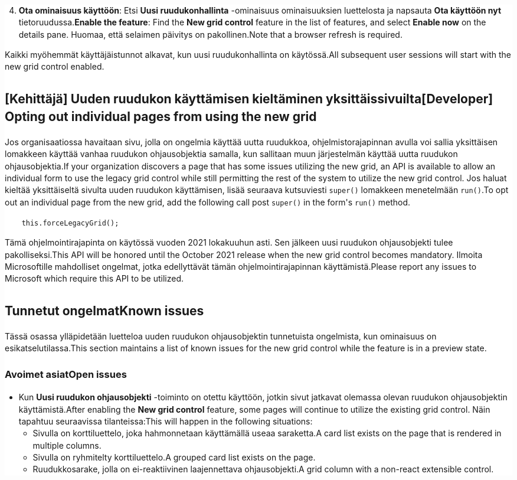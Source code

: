 4.  <span data-ttu-id="37463-216">**Ota ominaisuus käyttöön**: Etsi **Uusi ruudukonhallinta** -ominaisuus ominaisuuksien luettelosta ja napsauta **Ota käyttöön nyt** tietoruudussa.</span><span class="sxs-lookup"><span data-stu-id="37463-216">**Enable the feature**: Find the **New grid control** feature in the list of features, and select **Enable now** on the details pane.</span></span> <span data-ttu-id="37463-217">Huomaa, että selaimen päivitys on pakollinen.</span><span class="sxs-lookup"><span data-stu-id="37463-217">Note that a browser refresh is required.</span></span> 

<span data-ttu-id="37463-218">Kaikki myöhemmät käyttäjäistunnot alkavat, kun uusi ruudukonhallinta on käytössä.</span><span class="sxs-lookup"><span data-stu-id="37463-218">All subsequent user sessions will start with the new grid control enabled.</span></span>

## <a name="developer-opting-out-individual-pages-from-using-the-new-grid"></a><span data-ttu-id="37463-219">[Kehittäjä] Uuden ruudukon käyttämisen kieltäminen yksittäissivuilta</span><span class="sxs-lookup"><span data-stu-id="37463-219">[Developer] Opting out individual pages from using the new grid</span></span> 
<span data-ttu-id="37463-220">Jos organisaatiossa havaitaan sivu, jolla on ongelmia käyttää uutta ruudukkoa, ohjelmistorajapinnan avulla voi sallia yksittäisen lomakkeen käyttää vanhaa ruudukon ohjausobjektia samalla, kun sallitaan muun järjestelmän käyttää uutta ruudukon ohjausobjektia.</span><span class="sxs-lookup"><span data-stu-id="37463-220">If your organization discovers a page that has some issues utilizing the new grid, an API is available to allow an individual form to use the legacy grid control while still permitting the rest of the system to utilize the new grid control.</span></span> <span data-ttu-id="37463-221">Jos haluat kieltää yksittäiseltä sivulta uuden ruudukon käyttämisen, lisää seuraava kutsuviesti `super()` lomakkeen menetelmään `run()`.</span><span class="sxs-lookup"><span data-stu-id="37463-221">To opt out an individual page from the new grid, add the following call post `super()` in the form's `run()` method.</span></span>

        this.forceLegacyGrid();

<span data-ttu-id="37463-222">Tämä ohjelmointirajapinta on käytössä vuoden 2021 lokakuuhun asti. Sen jälkeen uusi ruudukon ohjausobjekti tulee pakolliseksi.</span><span class="sxs-lookup"><span data-stu-id="37463-222">This API will be honored until the October 2021 release when the new grid control becomes mandatory.</span></span> <span data-ttu-id="37463-223">Ilmoita Microsoftille mahdolliset ongelmat, jotka edellyttävät tämän ohjelmointirajapinnan käyttämistä.</span><span class="sxs-lookup"><span data-stu-id="37463-223">Please report any issues to Microsoft which require this API to be utilized.</span></span> 

## <a name="known-issues"></a><span data-ttu-id="37463-224">Tunnetut ongelmat</span><span class="sxs-lookup"><span data-stu-id="37463-224">Known issues</span></span>
<span data-ttu-id="37463-225">Tässä osassa ylläpidetään luetteloa uuden ruudukon ohjausobjektin tunnetuista ongelmista, kun ominaisuus on esikatselutilassa.</span><span class="sxs-lookup"><span data-stu-id="37463-225">This section maintains a list of known issues for the new grid control while the feature is in a preview state.</span></span>  

### <a name="open-issues"></a><span data-ttu-id="37463-226">Avoimet asiat</span><span class="sxs-lookup"><span data-stu-id="37463-226">Open issues</span></span>
-  <span data-ttu-id="37463-227">Kun **Uusi ruudukon ohjausobjekti** -toiminto on otettu käyttöön, jotkin sivut jatkavat olemassa olevan ruudukon ohjausobjektin käyttämistä.</span><span class="sxs-lookup"><span data-stu-id="37463-227">After enabling the **New grid control** feature, some pages will continue to utilize the existing grid control.</span></span> <span data-ttu-id="37463-228">Näin tapahtuu seuraavissa tilanteissa:</span><span class="sxs-lookup"><span data-stu-id="37463-228">This will happen in the following situations:</span></span>  
    -  <span data-ttu-id="37463-229">Sivulla on korttiluettelo, joka hahmonnetaan käyttämällä useaa saraketta.</span><span class="sxs-lookup"><span data-stu-id="37463-229">A card list exists on the page that is rendered in multiple columns.</span></span>
    -  <span data-ttu-id="37463-230">Sivulla on ryhmitelty korttiluettelo.</span><span class="sxs-lookup"><span data-stu-id="37463-230">A grouped card list exists on the page.</span></span>
    -  <span data-ttu-id="37463-231">Ruudukkosarake, jolla on ei-reaktiivinen laajennettava ohjausobjekti.</span><span class="sxs-lookup"><span data-stu-id="37463-231">A grid column with a non-react extensible control.</span></span>

